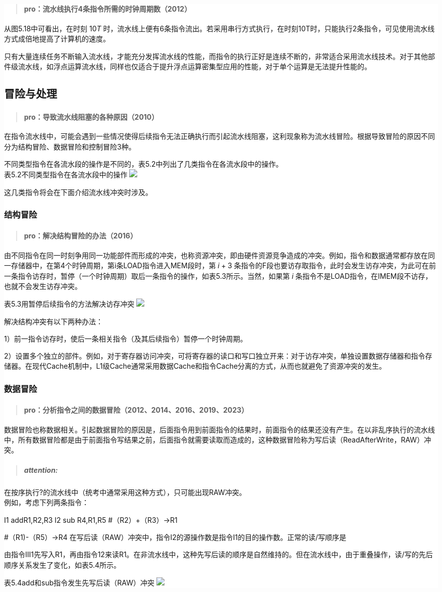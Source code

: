 >#### pro：流水线执行4条指令所需的时钟周期数（2012）  

从图5.18中可看出，在时刻 $10T$ 时，流水线上便有6条指令流出。若采用串行方式执行，在时刻10T时，只能执行2条指令，可见使用流水线方式成倍地提高了计算机的速度。  

只有大量连续任务不断输入流水线，才能充分发挥流水线的性能，而指令的执行正好是连续不断的，非常适合采用流水线技术。对于其他部件级流水线，如浮点运算流水线，同样也仅适合于提升浮点运算密集型应用的性能，对于单个运算是无法提升性能的。  

## 冒险与处理  

>#### pro：导致流水线阻塞的各种原因（2010）  

在指令流水线中，可能会遇到一些情况使得后续指令无法正确执行而引起流水线阻塞，这利现象称为流水线冒险。根据导致冒险的原因不同分为结构冒险、数据冒险和控制冒险3种。  

不同类型指令在各流水段的操作是不同的，表5.2中列出了几类指令在各流水段中的操作。  
表5.2不同类型指令在各流水段中的操作
![](https://cdn-mineru.openxlab.org.cn/model-mineru/prod/0e6ae322ef1d230d3622eda619a0b7d751d40c5ad99cf6bbc3f88c1bdf5ad624.jpg)  

这几类指令将会在下面介绍流水线冲突时涉及。  

### 结构冒险  

>#### pro：解决结构冒险的办法（2016）  

由不同指令在同一时刻争用同一功能部件而形成的冲突，也称资源冲突，即由硬件资源竞争造成的冲突。例如，指令和数据通常都存放在同一存储器中，在第4个时钟周期，第i条LOAD指令进入MEM段时，第 $i+3$ 条指令的F段也要访存取指令，此时会发生访存冲突，为此可在前一条指令访存时，暂停（一个时钟周期）取后一条指令的操作，如表5.3所示。当然，如果第 $i$ 条指令不是LOAD指令，在IMEM段不访存，也就不会发生访存冲突。  

表5.3用暂停后续指令的方法解决访存冲突
![](https://cdn-mineru.openxlab.org.cn/model-mineru/prod/2db4430898a15d3389f6aa6bbb2b0286feb1c27b0fc3560cab05120628e43091.jpg)  

解决结构冲突有以下两种办法：  

1）前一指令访存时，使后一条相关指令（及其后续指令）暂停一个时钟周期。  

2）设置多个独立的部件。例如，对于寄存器访问冲突，可将寄存器的读口和写口独立开来：对于访存冲突，单独设置数据存储器和指令存储器。在现代Cache机制中，L1级Cache通常采用数据Cache和指令Cache分离的方式，从而也就避免了资源冲突的发生。  

### 数据冒险  

>#### pro：分析指令之间的数据冒险（2012、2014、2016、2019、2023）  

数据冒险也称数据相关。引起数据冒险的原因是，后面指令用到前面指令的结果时，前面指令的结果还没有产生。在以非乱序执行的流水线中，所有数据冒险都是由于前面指令写结果之前，后面指令就需要读取而造成的，这种数据冒险称为写后读（ReadAfterWrite，RAW）冲突。  

>##### attention:  

在按序执行?的流水线中（统考中通常采用这种方式），只可能出现RAW冲突。  
例如，考虑下列两条指令：  

I1 addR1,R2,R3 I2 sub R4,R1,R5 #（R2）+（R3）→R1

 #（R1)-（R5）→R4 在写后读（RAW）冲突中，指令I2的源操作数是指令I1的目的操作数。正常的读/写顺序是  

由指令IⅡ1先写入R1，再由指令12来读R1。在非流水线中，这种先写后读的顺序是自然维持的。但在流水线中，由于重叠操作，读/写的先后顺序关系发生了变化，如表5.4所示。  

表5.4add和sub指令发生先写后读（RAW）冲突
![](https://cdn-mineru.openxlab.org.cn/model-mineru/prod/416a1a3afa37aaf5df2546bab8ffd540b1a22415785989ec06871e8242ff2a92.jpg)  
